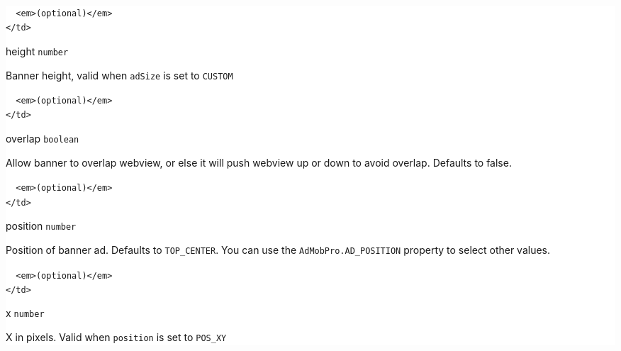       <em>(optional)</em>
    </td>
  </tr>
  
  <tr>
    <td>
      height
    </td>
    <td>
      <code>number</code>
    </td>
    <td>
      <p>Banner height, valid when <code>adSize</code> is set to <code>CUSTOM</code></p>

      <em>(optional)</em>
    </td>
  </tr>
  
  <tr>
    <td>
      overlap
    </td>
    <td>
      <code>boolean</code>
    </td>
    <td>
      <p>Allow banner to overlap webview, or else it will push webview up or down to avoid overlap. Defaults to false.</p>

      <em>(optional)</em>
    </td>
  </tr>
  
  <tr>
    <td>
      position
    </td>
    <td>
      <code>number</code>
    </td>
    <td>
      <p>Position of banner ad. Defaults to <code>TOP_CENTER</code>. You can use the <code>AdMobPro.AD_POSITION</code> property to select other values.</p>

      <em>(optional)</em>
    </td>
  </tr>
  
  <tr>
    <td>
      x
    </td>
    <td>
      <code>number</code>
    </td>
    <td>
      <p>X in pixels. Valid when <code>position</code> is set to <code>POS_XY</code></p>
